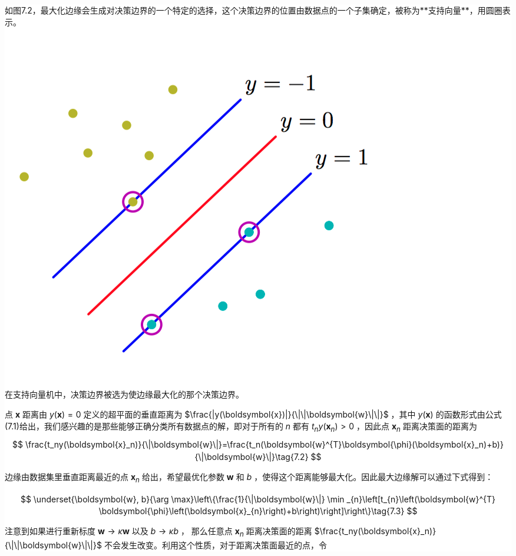 如图7.2，最⼤化边缘会⽣成对决策边界的⼀个特定的选择，这个决策边界的位置由数据点的⼀个⼦集确定，被称为**⽀持向量**，⽤圆圈表⽰。

![⽀持向量](/images/prml_20191023102337.png)

在⽀持向量机中，决策边界被选为使边缘最⼤化的那个决策边界。

点 $\boldsymbol{x}$ 距离由 $y(\boldsymbol{x})=0$ 定义的超平⾯的垂直距离为 $\frac{|y(\boldsymbol{x})|}{\|\|\boldsymbol{w}\|\|}$ ，其中 $y(\boldsymbol{x})$ 的函数形式由公式(7.1)给出，我们感兴趣的是那些能够正确分类所有数据点的解，即对于所有的 $n$ 都有 $t_ny(\boldsymbol{x}_n)>0$ ，因此点 $\boldsymbol{x}_n$ 距离决策⾯的距离为
$$
\frac{t_ny(\boldsymbol{x}_n)}{\|\boldsymbol{w}\|}=\frac{t_n(\boldsymbol{w}^{T}\boldsymbol{\phi}(\boldsymbol{x}_n)+b)}{\|\boldsymbol{w}\|}\tag{7.2}
$$

边缘由数据集⾥垂直距离最近的点 $\boldsymbol{x}_n$ 给出，希望最优化参数 $\boldsymbol{w}$ 和 $b$ ，使得这个距离能够最⼤化。因此最⼤边缘解可以通过下式得到：

$$
\underset{\boldsymbol{w}, b}{\arg \max}\left\{\frac{1}{\|\boldsymbol{w}\|} \min _{n}\left[t_{n}\left(\boldsymbol{w}^{T} \boldsymbol{\phi}\left(\boldsymbol{x}_{n}\right)+b\right)\right]\right\}\tag{7.3}
$$

注意到如果进⾏重新标度 $\boldsymbol{w}\to\kappa\boldsymbol{w}$ 以及 $b\to\kappa{b}$ ， 那么任意点 $\boldsymbol{x}_n$ 距离决策⾯的距离 $\frac{t_ny(\boldsymbol{x}_n)}{\|\|\boldsymbol{w}\|\|}$ 不会发⽣改变。利用这个性质，对于距离决策⾯最近的点，令

